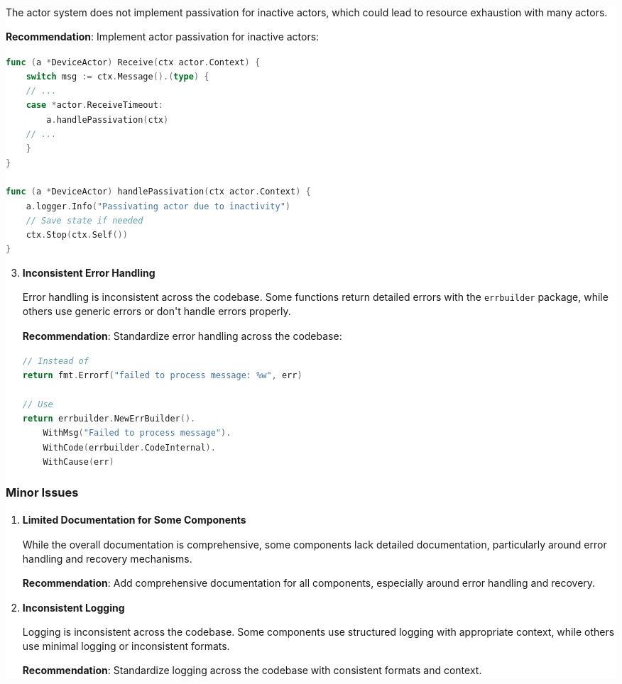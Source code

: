    The actor system does not implement passivation for inactive actors, which could lead to resource exhaustion with many actors.

   **Recommendation**: Implement actor passivation for inactive actors:

   ```go
   func (a *DeviceActor) Receive(ctx actor.Context) {
       switch msg := ctx.Message().(type) {
       // ...
       case *actor.ReceiveTimeout:
           a.handlePassivation(ctx)
       // ...
       }
   }
   
   func (a *DeviceActor) handlePassivation(ctx actor.Context) {
       a.logger.Info("Passivating actor due to inactivity")
       // Save state if needed
       ctx.Stop(ctx.Self())
   }
   ```

3. **Inconsistent Error Handling**

   Error handling is inconsistent across the codebase. Some functions return detailed errors with the `errbuilder` package, while others use generic errors or don't handle errors properly.

   **Recommendation**: Standardize error handling across the codebase:

   ```go
   // Instead of
   return fmt.Errorf("failed to process message: %w", err)
   
   // Use
   return errbuilder.NewErrBuilder().
       WithMsg("Failed to process message").
       WithCode(errbuilder.CodeInternal).
       WithCause(err)
   ```

### Minor Issues

1. **Limited Documentation for Some Components**

   While the overall documentation is comprehensive, some components lack detailed documentation, particularly around error handling and recovery mechanisms.

   **Recommendation**: Add comprehensive documentation for all components, especially around error handling and recovery.

2. **Inconsistent Logging**

   Logging is inconsistent across the codebase. Some components use structured logging with appropriate context, while others use minimal logging or inconsistent formats.

   **Recommendation**: Standardize logging across the codebase with consistent formats and context.
